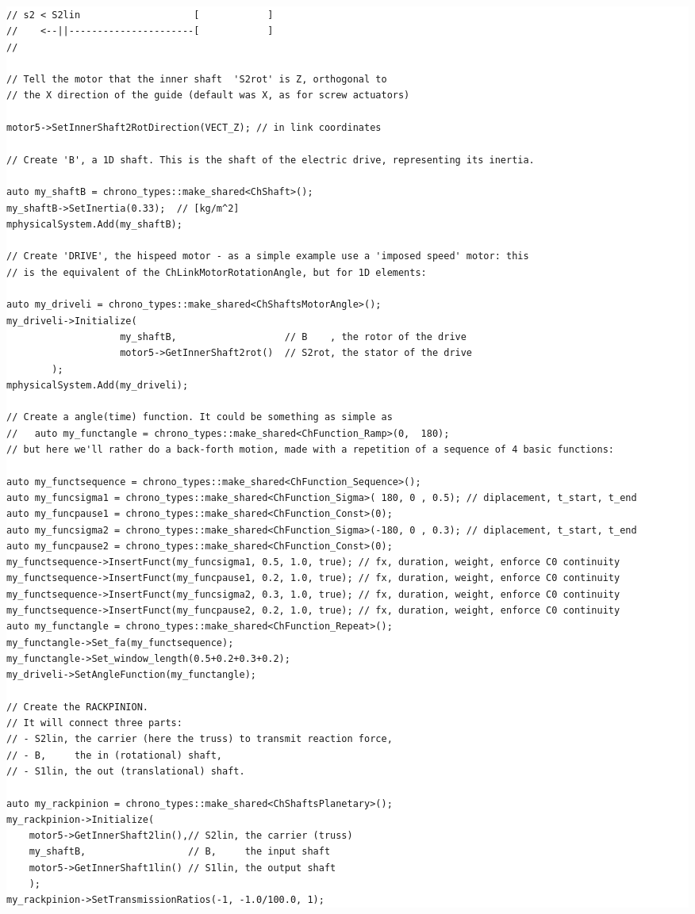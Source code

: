~~~{.cpp}
// s2 < S2lin                    [            ]
//    <--||----------------------[            ]
//  

// Tell the motor that the inner shaft  'S2rot' is Z, orthogonal to 
// the X direction of the guide (default was X, as for screw actuators)

motor5->SetInnerShaft2RotDirection(VECT_Z); // in link coordinates

// Create 'B', a 1D shaft. This is the shaft of the electric drive, representing its inertia. 

auto my_shaftB = chrono_types::make_shared<ChShaft>();
my_shaftB->SetInertia(0.33);  // [kg/m^2]
mphysicalSystem.Add(my_shaftB);

// Create 'DRIVE', the hispeed motor - as a simple example use a 'imposed speed' motor: this 
// is the equivalent of the ChLinkMotorRotationAngle, but for 1D elements:

auto my_driveli = chrono_types::make_shared<ChShaftsMotorAngle>();
my_driveli->Initialize(
                    my_shaftB,                   // B    , the rotor of the drive
                    motor5->GetInnerShaft2rot()  // S2rot, the stator of the drive  
        );
mphysicalSystem.Add(my_driveli);

// Create a angle(time) function. It could be something as simple as
//   auto my_functangle = chrono_types::make_shared<ChFunction_Ramp>(0,  180);  
// but here we'll rather do a back-forth motion, made with a repetition of a sequence of 4 basic functions:

auto my_functsequence = chrono_types::make_shared<ChFunction_Sequence>();
auto my_funcsigma1 = chrono_types::make_shared<ChFunction_Sigma>( 180, 0 , 0.5); // diplacement, t_start, t_end 
auto my_funcpause1 = chrono_types::make_shared<ChFunction_Const>(0);  
auto my_funcsigma2 = chrono_types::make_shared<ChFunction_Sigma>(-180, 0 , 0.3); // diplacement, t_start, t_end 
auto my_funcpause2 = chrono_types::make_shared<ChFunction_Const>(0);  
my_functsequence->InsertFunct(my_funcsigma1, 0.5, 1.0, true); // fx, duration, weight, enforce C0 continuity
my_functsequence->InsertFunct(my_funcpause1, 0.2, 1.0, true); // fx, duration, weight, enforce C0 continuity
my_functsequence->InsertFunct(my_funcsigma2, 0.3, 1.0, true); // fx, duration, weight, enforce C0 continuity
my_functsequence->InsertFunct(my_funcpause2, 0.2, 1.0, true); // fx, duration, weight, enforce C0 continuity
auto my_functangle = chrono_types::make_shared<ChFunction_Repeat>();
my_functangle->Set_fa(my_functsequence);
my_functangle->Set_window_length(0.5+0.2+0.3+0.2);
my_driveli->SetAngleFunction(my_functangle); 

// Create the RACKPINION. 
// It will connect three parts: 
// - S2lin, the carrier (here the truss) to transmit reaction force, 
// - B,     the in (rotational) shaft, 
// - S1lin, the out (translational) shaft.

auto my_rackpinion = chrono_types::make_shared<ChShaftsPlanetary>();
my_rackpinion->Initialize(
    motor5->GetInnerShaft2lin(),// S2lin, the carrier (truss) 
    my_shaftB,                  // B,     the input shaft
    motor5->GetInnerShaft1lin() // S1lin, the output shaft
    );
my_rackpinion->SetTransmissionRatios(-1, -1.0/100.0, 1);
~~~